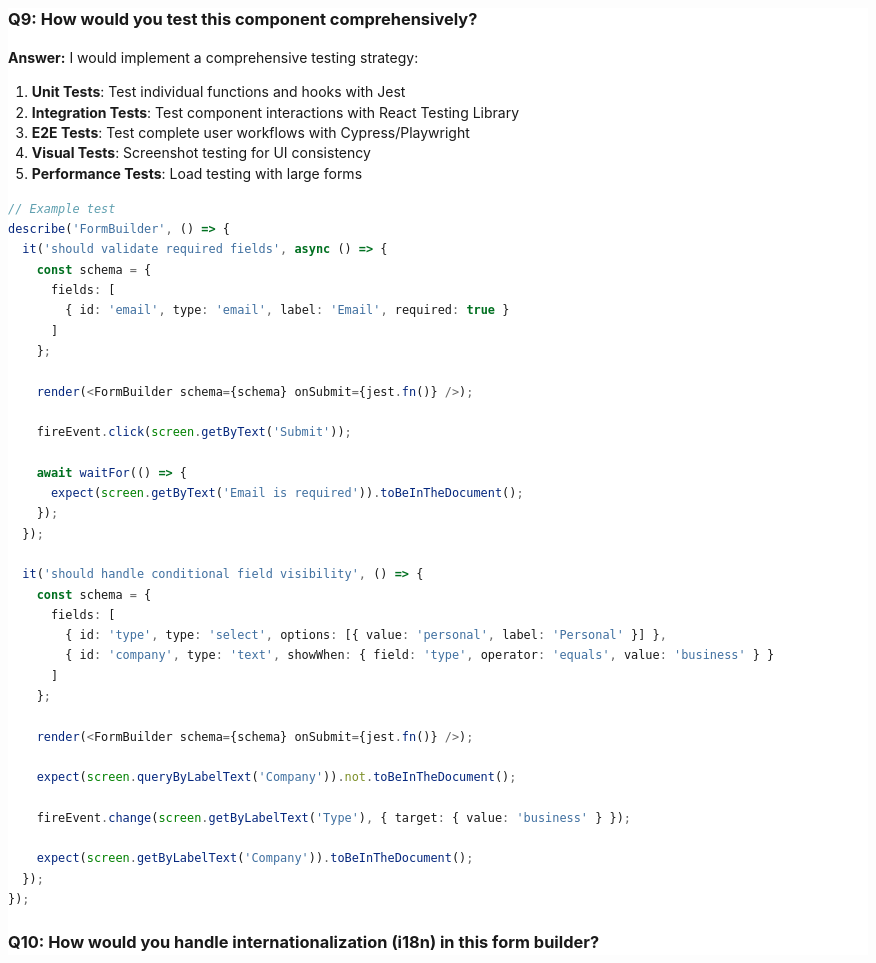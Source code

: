 ### Q9: How would you test this component comprehensively?

**Answer:**
I would implement a comprehensive testing strategy:

1. **Unit Tests**: Test individual functions and hooks with Jest
2. **Integration Tests**: Test component interactions with React Testing Library
3. **E2E Tests**: Test complete user workflows with Cypress/Playwright
4. **Visual Tests**: Screenshot testing for UI consistency
5. **Performance Tests**: Load testing with large forms

```typescript
// Example test
describe('FormBuilder', () => {
  it('should validate required fields', async () => {
    const schema = {
      fields: [
        { id: 'email', type: 'email', label: 'Email', required: true }
      ]
    };
    
    render(<FormBuilder schema={schema} onSubmit={jest.fn()} />);
    
    fireEvent.click(screen.getByText('Submit'));
    
    await waitFor(() => {
      expect(screen.getByText('Email is required')).toBeInTheDocument();
    });
  });
  
  it('should handle conditional field visibility', () => {
    const schema = {
      fields: [
        { id: 'type', type: 'select', options: [{ value: 'personal', label: 'Personal' }] },
        { id: 'company', type: 'text', showWhen: { field: 'type', operator: 'equals', value: 'business' } }
      ]
    };
    
    render(<FormBuilder schema={schema} onSubmit={jest.fn()} />);
    
    expect(screen.queryByLabelText('Company')).not.toBeInTheDocument();
    
    fireEvent.change(screen.getByLabelText('Type'), { target: { value: 'business' } });
    
    expect(screen.getByLabelText('Company')).toBeInTheDocument();
  });
});
```

### Q10: How would you handle internationalization (i18n) in this form builder?
